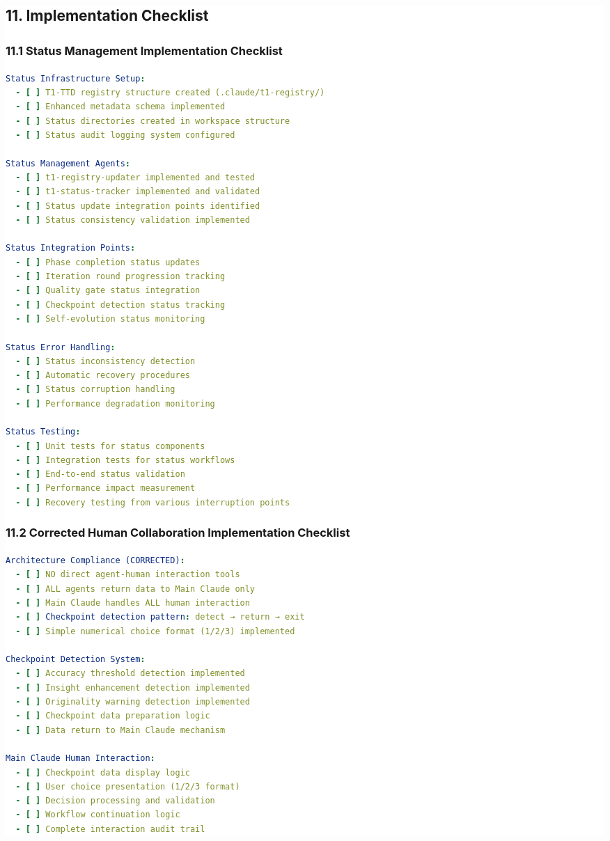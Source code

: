
## 11. Implementation Checklist

### 11.1 Status Management Implementation Checklist

```yaml
Status Infrastructure Setup:
  - [ ] T1-TTD registry structure created (.claude/t1-registry/)
  - [ ] Enhanced metadata schema implemented
  - [ ] Status directories created in workspace structure
  - [ ] Status audit logging system configured

Status Management Agents:
  - [ ] t1-registry-updater implemented and tested
  - [ ] t1-status-tracker implemented and validated
  - [ ] Status update integration points identified
  - [ ] Status consistency validation implemented

Status Integration Points:
  - [ ] Phase completion status updates
  - [ ] Iteration round progression tracking
  - [ ] Quality gate status integration
  - [ ] Checkpoint detection status tracking
  - [ ] Self-evolution status monitoring

Status Error Handling:
  - [ ] Status inconsistency detection
  - [ ] Automatic recovery procedures
  - [ ] Status corruption handling
  - [ ] Performance degradation monitoring

Status Testing:
  - [ ] Unit tests for status components
  - [ ] Integration tests for status workflows
  - [ ] End-to-end status validation
  - [ ] Performance impact measurement
  - [ ] Recovery testing from various interruption points
```

### 11.2 Corrected Human Collaboration Implementation Checklist

```yaml
Architecture Compliance (CORRECTED):
  - [ ] NO direct agent-human interaction tools
  - [ ] ALL agents return data to Main Claude only
  - [ ] Main Claude handles ALL human interaction
  - [ ] Checkpoint detection pattern: detect → return → exit
  - [ ] Simple numerical choice format (1/2/3) implemented

Checkpoint Detection System:
  - [ ] Accuracy threshold detection implemented
  - [ ] Insight enhancement detection implemented
  - [ ] Originality warning detection implemented
  - [ ] Checkpoint data preparation logic
  - [ ] Data return to Main Claude mechanism

Main Claude Human Interaction:
  - [ ] Checkpoint data display logic
  - [ ] User choice presentation (1/2/3 format)
  - [ ] Decision processing and validation
  - [ ] Workflow continuation logic
  - [ ] Complete interaction audit trail

```